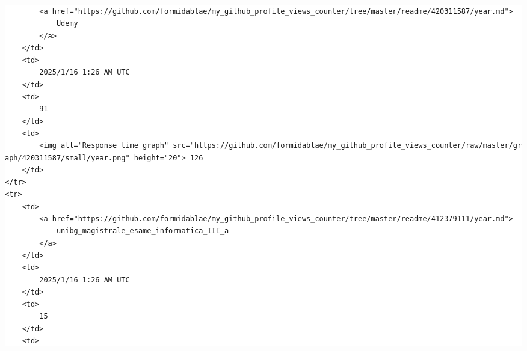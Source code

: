 			<a href="https://github.com/formidablae/my_github_profile_views_counter/tree/master/readme/420311587/year.md">
				Udemy
			</a>
		</td>
		<td>
			2025/1/16 1:26 AM UTC
		</td>
		<td>
			91
		</td>
		<td>
			<img alt="Response time graph" src="https://github.com/formidablae/my_github_profile_views_counter/raw/master/graph/420311587/small/year.png" height="20"> 126
		</td>
	</tr>
	<tr>
		<td>
			<a href="https://github.com/formidablae/my_github_profile_views_counter/tree/master/readme/412379111/year.md">
				unibg_magistrale_esame_informatica_III_a
			</a>
		</td>
		<td>
			2025/1/16 1:26 AM UTC
		</td>
		<td>
			15
		</td>
		<td>